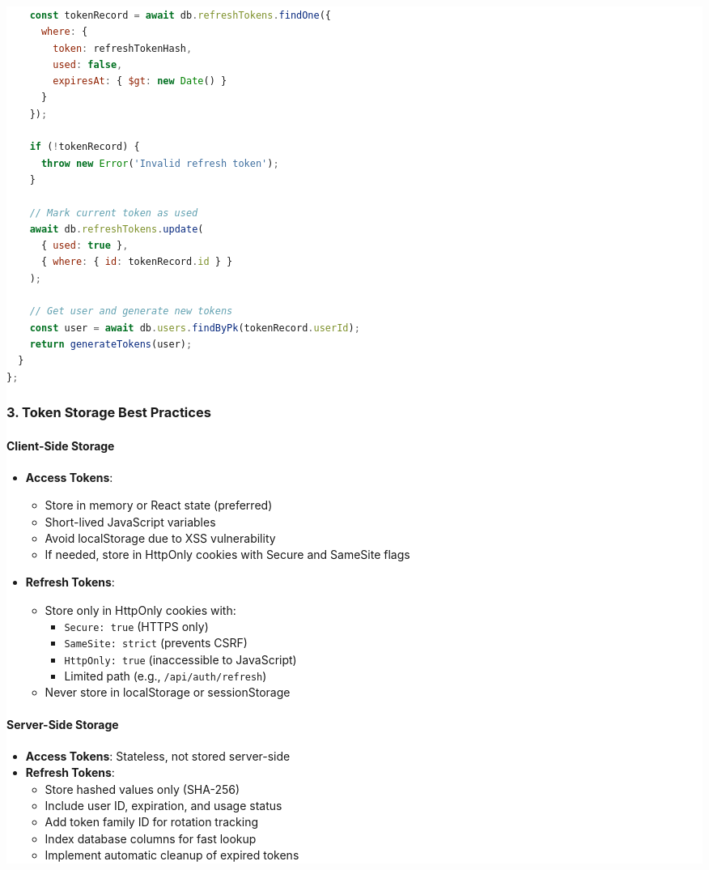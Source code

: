 ```javascript
    const tokenRecord = await db.refreshTokens.findOne({ 
      where: { 
        token: refreshTokenHash,
        used: false,
        expiresAt: { $gt: new Date() }
      }
    });
    
    if (!tokenRecord) {
      throw new Error('Invalid refresh token');
    }
    
    // Mark current token as used
    await db.refreshTokens.update(
      { used: true },
      { where: { id: tokenRecord.id } }
    );
    
    // Get user and generate new tokens
    const user = await db.users.findByPk(tokenRecord.userId);
    return generateTokens(user);
  }
};
```

### 3. Token Storage Best Practices

#### Client-Side Storage
- **Access Tokens**:
  - Store in memory or React state (preferred)
  - Short-lived JavaScript variables
  - Avoid localStorage due to XSS vulnerability
  - If needed, store in HttpOnly cookies with Secure and SameSite flags
  
- **Refresh Tokens**:
  - Store only in HttpOnly cookies with:
    - `Secure: true` (HTTPS only)
    - `SameSite: strict` (prevents CSRF)
    - `HttpOnly: true` (inaccessible to JavaScript)
    - Limited path (e.g., `/api/auth/refresh`)
  - Never store in localStorage or sessionStorage

#### Server-Side Storage
- **Access Tokens**: Stateless, not stored server-side
- **Refresh Tokens**:
  - Store hashed values only (SHA-256)
  - Include user ID, expiration, and usage status
  - Add token family ID for rotation tracking
  - Index database columns for fast lookup
  - Implement automatic cleanup of expired tokens
